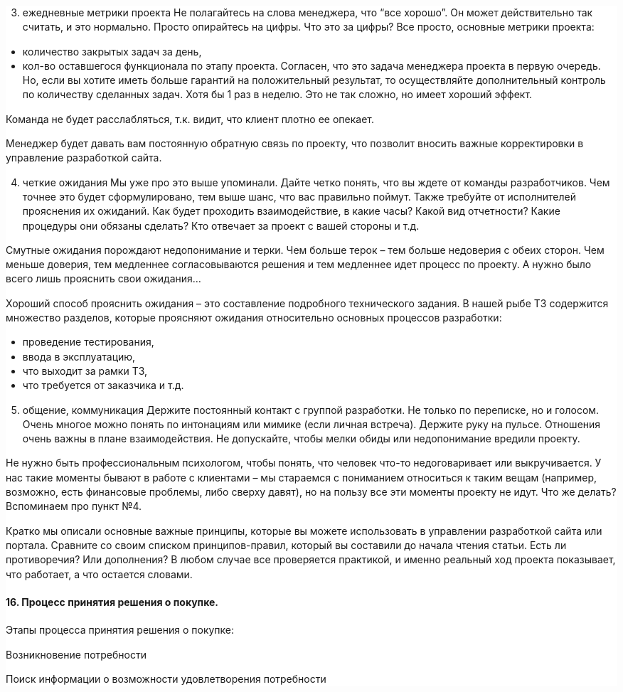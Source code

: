 3. ежедневные метрики проекта
   Не полагайтесь на слова менеджера, что “все хорошо”. Он может действительно так считать, и это нормально.
   Просто опирайтесь на цифры. Что это за цифры? Все просто, основные метрики проекта:

- количество закрытых задач за день,
- кол-во оставшегося функционала по этапу проекта.
  Согласен, что это задача менеджера проекта в первую очередь. Но, если вы хотите иметь больше гарантий на положительный результат, то осуществляйте дополнительный контроль по количеству сделанных задач. Хотя бы 1 раз в неделю. Это не так сложно, но имеет хороший эффект.

Команда не будет расслабляться, т.к. видит, что клиент плотно ее опекает.

Менеджер будет давать вам постоянную обратную связь по проекту, что позволит вносить важные корректировки в управление разработкой сайта.

4. четкие ожидания
   Мы уже про это выше упоминали. Дайте четко понять, что вы ждете от команды разработчиков. Чем точнее это будет сформулировано, тем выше шанс, что вас правильно поймут. Также требуйте от исполнителей прояснения их ожиданий. Как будет проходить взаимодействие, в какие часы? Какой вид отчетности? Какие процедуры они обязаны сделать? Кто отвечает за проект с вашей стороны и т.д.

Смутные ожидания порождают недопонимание и терки. Чем больше терок – тем больше недоверия с обеих сторон. Чем меньше доверия, тем медленнее согласовываются решения и тем медленнее идет процесс по проекту. А нужно было всего лишь прояснить свои ожидания…

Хороший способ прояснить ожидания – это составление подробного технического задания. В нашей рыбе ТЗ содержится множество разделов, которые проясняют ожидания относительно основных процессов разработки:

- проведение тестирования,
- ввода в эксплуатацию,
- что выходит за рамки ТЗ,
- что требуется от заказчика и т.д.

5. общение, коммуникация
   Держите постоянный контакт с группой разработки. Не только по переписке, но и голосом. Очень многое можно понять по интонациям или мимике (если личная встреча). Держите руку на пульсе. Отношения очень важны в плане взаимодействия. Не допускайте, чтобы мелки обиды или недопонимание вредили проекту.

Не нужно быть профессиональным психологом, чтобы понять, что человек что-то недоговаривает или выкручивается. У нас такие моменты бывают в работе с клиентами – мы стараемся с пониманием относиться к таким вещам (например, возможно, есть финансовые проблемы, либо сверху давят), но на пользу все эти моменты проекту не идут. Что же делать? Вспоминаем про пункт №4.

Кратко мы описали основные важные принципы, которые вы можете использовать в управлении разработкой сайта или портала. Сравните со своим списком принципов-правил, который вы составили до начала чтения статьи. Есть ли противоречия? Или дополнения? В любом случае все проверяется практикой, и именно реальный ход проекта показывает, что работает, а что остается словами.

#### 16. Процесс принятия решения о покупке.

Этапы процесса принятия решения о покупке:

Возникновение потребности

Поиск информации о возможности удовлетворения потребности

